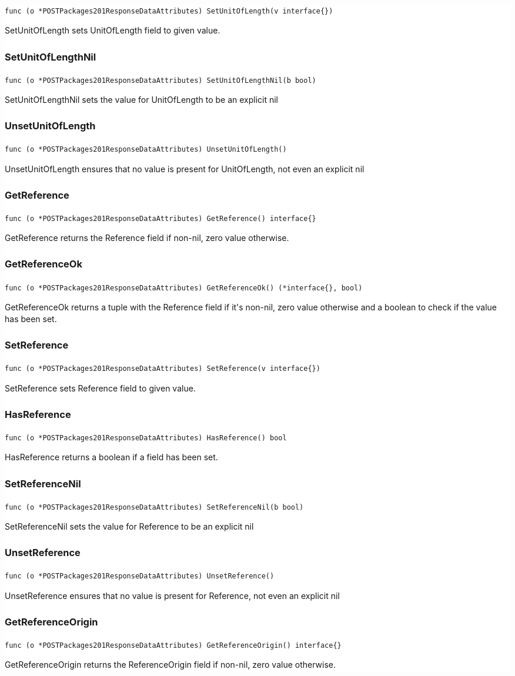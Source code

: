 `func (o *POSTPackages201ResponseDataAttributes) SetUnitOfLength(v interface{})`

SetUnitOfLength sets UnitOfLength field to given value.


### SetUnitOfLengthNil

`func (o *POSTPackages201ResponseDataAttributes) SetUnitOfLengthNil(b bool)`

 SetUnitOfLengthNil sets the value for UnitOfLength to be an explicit nil

### UnsetUnitOfLength
`func (o *POSTPackages201ResponseDataAttributes) UnsetUnitOfLength()`

UnsetUnitOfLength ensures that no value is present for UnitOfLength, not even an explicit nil
### GetReference

`func (o *POSTPackages201ResponseDataAttributes) GetReference() interface{}`

GetReference returns the Reference field if non-nil, zero value otherwise.

### GetReferenceOk

`func (o *POSTPackages201ResponseDataAttributes) GetReferenceOk() (*interface{}, bool)`

GetReferenceOk returns a tuple with the Reference field if it's non-nil, zero value otherwise
and a boolean to check if the value has been set.

### SetReference

`func (o *POSTPackages201ResponseDataAttributes) SetReference(v interface{})`

SetReference sets Reference field to given value.

### HasReference

`func (o *POSTPackages201ResponseDataAttributes) HasReference() bool`

HasReference returns a boolean if a field has been set.

### SetReferenceNil

`func (o *POSTPackages201ResponseDataAttributes) SetReferenceNil(b bool)`

 SetReferenceNil sets the value for Reference to be an explicit nil

### UnsetReference
`func (o *POSTPackages201ResponseDataAttributes) UnsetReference()`

UnsetReference ensures that no value is present for Reference, not even an explicit nil
### GetReferenceOrigin

`func (o *POSTPackages201ResponseDataAttributes) GetReferenceOrigin() interface{}`

GetReferenceOrigin returns the ReferenceOrigin field if non-nil, zero value otherwise.
